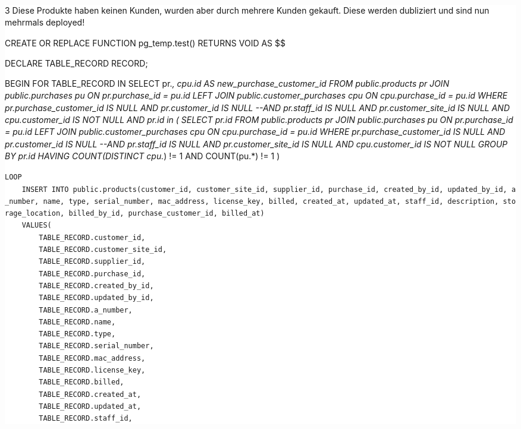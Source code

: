 3 Diese Produkte haben keinen Kunden, wurden aber durch mehrere Kunden gekauft. Diese werden dubliziert und sind nun mehrmals deployed!

CREATE OR REPLACE FUNCTION pg_temp.test()
RETURNS VOID
AS $$

DECLARE
TABLE_RECORD RECORD;

BEGIN
FOR TABLE_RECORD IN
SELECT
pr.*, cpu.id AS new_purchase_customer_id
FROM public.products pr
JOIN public.purchases pu
ON pr.purchase_id = pu.id
LEFT JOIN public.customer_purchases cpu
ON cpu.purchase_id = pu.id
WHERE
pr.purchase_customer_id IS NULL
AND pr.customer_id IS NULL
--AND pr.staff_id IS NULL
AND pr.customer_site_id IS NULL
AND cpu.customer_id IS NOT NULL
AND pr.id in (
SELECT pr.id
FROM public.products pr
JOIN public.purchases pu
ON pr.purchase_id = pu.id
LEFT JOIN public.customer_purchases cpu
ON cpu.purchase_id = pu.id
WHERE
pr.purchase_customer_id IS NULL
AND pr.customer_id IS NULL
--AND pr.staff_id IS NULL
AND pr.customer_site_id IS NULL
AND cpu.customer_id IS NOT NULL
GROUP BY pr.id
HAVING
COUNT(DISTINCT cpu.*) != 1
AND COUNT(pu.*) != 1
)

	LOOP
		INSERT INTO public.products(customer_id, customer_site_id, supplier_id, purchase_id, created_by_id, updated_by_id, a_number, name, type, serial_number, mac_address, license_key, billed, created_at, updated_at, staff_id, description, storage_location, billed_by_id, purchase_customer_id, billed_at)
		VALUES(
			TABLE_RECORD.customer_id, 
			TABLE_RECORD.customer_site_id, 
			TABLE_RECORD.supplier_id, 
			TABLE_RECORD.purchase_id, 
			TABLE_RECORD.created_by_id, 
			TABLE_RECORD.updated_by_id, 
			TABLE_RECORD.a_number, 
			TABLE_RECORD.name, 
			TABLE_RECORD.type, 
			TABLE_RECORD.serial_number, 
			TABLE_RECORD.mac_address, 
			TABLE_RECORD.license_key, 
			TABLE_RECORD.billed, 
			TABLE_RECORD.created_at, 
			TABLE_RECORD.updated_at, 
			TABLE_RECORD.staff_id, 